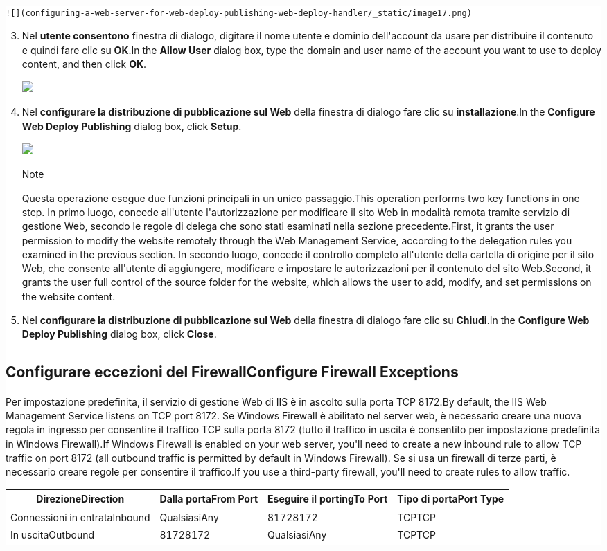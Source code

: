     ![](configuring-a-web-server-for-web-deploy-publishing-web-deploy-handler/_static/image17.png)
3. <span data-ttu-id="2e3ba-291">Nel **utente consentono** finestra di dialogo, digitare il nome utente e dominio dell'account da usare per distribuire il contenuto e quindi fare clic su **OK**.</span><span class="sxs-lookup"><span data-stu-id="2e3ba-291">In the **Allow User** dialog box, type the domain and user name of the account you want to use to deploy content, and then click **OK**.</span></span>

    ![](configuring-a-web-server-for-web-deploy-publishing-web-deploy-handler/_static/image18.png)
4. <span data-ttu-id="2e3ba-292">Nel **configurare la distribuzione di pubblicazione sul Web** della finestra di dialogo fare clic su **installazione**.</span><span class="sxs-lookup"><span data-stu-id="2e3ba-292">In the **Configure Web Deploy Publishing** dialog box, click **Setup**.</span></span>

    ![](configuring-a-web-server-for-web-deploy-publishing-web-deploy-handler/_static/image19.png)

    > [!NOTE]
    > <span data-ttu-id="2e3ba-293">Questa operazione esegue due funzioni principali in un unico passaggio.</span><span class="sxs-lookup"><span data-stu-id="2e3ba-293">This operation performs two key functions in one step.</span></span> <span data-ttu-id="2e3ba-294">In primo luogo, concede all'utente l'autorizzazione per modificare il sito Web in modalità remota tramite servizio di gestione Web, secondo le regole di delega che sono stati esaminati nella sezione precedente.</span><span class="sxs-lookup"><span data-stu-id="2e3ba-294">First, it grants the user permission to modify the website remotely through the Web Management Service, according to the delegation rules you examined in the previous section.</span></span> <span data-ttu-id="2e3ba-295">In secondo luogo, concede il controllo completo all'utente della cartella di origine per il sito Web, che consente all'utente di aggiungere, modificare e impostare le autorizzazioni per il contenuto del sito Web.</span><span class="sxs-lookup"><span data-stu-id="2e3ba-295">Second, it grants the user full control of the source folder for the website, which allows the user to add, modify, and set permissions on the website content.</span></span>
5. <span data-ttu-id="2e3ba-296">Nel **configurare la distribuzione di pubblicazione sul Web** della finestra di dialogo fare clic su **Chiudi**.</span><span class="sxs-lookup"><span data-stu-id="2e3ba-296">In the **Configure Web Deploy Publishing** dialog box, click **Close**.</span></span>

## <a name="configure-firewall-exceptions"></a><span data-ttu-id="2e3ba-297">Configurare eccezioni del Firewall</span><span class="sxs-lookup"><span data-stu-id="2e3ba-297">Configure Firewall Exceptions</span></span>

<span data-ttu-id="2e3ba-298">Per impostazione predefinita, il servizio di gestione Web di IIS è in ascolto sulla porta TCP 8172.</span><span class="sxs-lookup"><span data-stu-id="2e3ba-298">By default, the IIS Web Management Service listens on TCP port 8172.</span></span> <span data-ttu-id="2e3ba-299">Se Windows Firewall è abilitato nel server web, è necessario creare una nuova regola in ingresso per consentire il traffico TCP sulla porta 8172 (tutto il traffico in uscita è consentito per impostazione predefinita in Windows Firewall).</span><span class="sxs-lookup"><span data-stu-id="2e3ba-299">If Windows Firewall is enabled on your web server, you'll need to create a new inbound rule to allow TCP traffic on port 8172 (all outbound traffic is permitted by default in Windows Firewall).</span></span> <span data-ttu-id="2e3ba-300">Se si usa un firewall di terze parti, è necessario creare regole per consentire il traffico.</span><span class="sxs-lookup"><span data-stu-id="2e3ba-300">If you use a third-party firewall, you'll need to create rules to allow traffic.</span></span>

| <span data-ttu-id="2e3ba-301">Direzione</span><span class="sxs-lookup"><span data-stu-id="2e3ba-301">Direction</span></span> | <span data-ttu-id="2e3ba-302">Dalla porta</span><span class="sxs-lookup"><span data-stu-id="2e3ba-302">From Port</span></span> | <span data-ttu-id="2e3ba-303">Eseguire il porting</span><span class="sxs-lookup"><span data-stu-id="2e3ba-303">To Port</span></span> | <span data-ttu-id="2e3ba-304">Tipo di porta</span><span class="sxs-lookup"><span data-stu-id="2e3ba-304">Port Type</span></span> |
| --- | --- | --- | --- |
| <span data-ttu-id="2e3ba-305">Connessioni in entrata</span><span class="sxs-lookup"><span data-stu-id="2e3ba-305">Inbound</span></span> | <span data-ttu-id="2e3ba-306">Qualsiasi</span><span class="sxs-lookup"><span data-stu-id="2e3ba-306">Any</span></span> | <span data-ttu-id="2e3ba-307">8172</span><span class="sxs-lookup"><span data-stu-id="2e3ba-307">8172</span></span> | <span data-ttu-id="2e3ba-308">TCP</span><span class="sxs-lookup"><span data-stu-id="2e3ba-308">TCP</span></span> |
| <span data-ttu-id="2e3ba-309">In uscita</span><span class="sxs-lookup"><span data-stu-id="2e3ba-309">Outbound</span></span> | <span data-ttu-id="2e3ba-310">8172</span><span class="sxs-lookup"><span data-stu-id="2e3ba-310">8172</span></span> | <span data-ttu-id="2e3ba-311">Qualsiasi</span><span class="sxs-lookup"><span data-stu-id="2e3ba-311">Any</span></span> | <span data-ttu-id="2e3ba-312">TCP</span><span class="sxs-lookup"><span data-stu-id="2e3ba-312">TCP</span></span> |
  